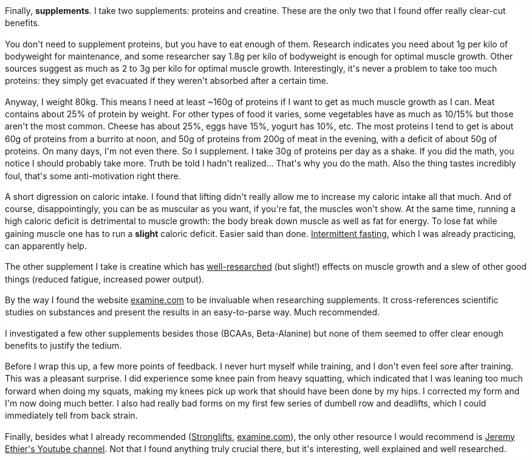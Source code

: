 Finally, **supplements**. I take two supplements: proteins and creatine. These
are the only two that I found offer really clear-cut benefits.

You don't need to supplement proteins, but you have to eat enough of them.
Research indicates you need about 1g per kilo of bodyweight for maintenance, and
some researcher say 1.8g per kilo of bodyweight is enough for optimal muscle
growth. Other sources suggest as much as 2 to 3g per kilo for optimal muscle
growth. Interestingly, it's never a problem to take too much proteins: they
simply get evacuated if they weren't absorbed after a certain time.

Anyway, I weight 80kg. This means I need at least ~160g of proteins if I want to
get as much muscle growth as I can. Meat contains about 25% of protein by
weight. For other types of food it varies, some vegetables have as much as
10/15% but those aren't the most common. Cheese has about 25%, eggs have 15%,
yogurt has 10%, etc. The most proteins I tend to get is about 60g of proteins
from a burrito at noon, and 50g of proteins from 200g of meat in the evening,
with a deficit of about 50g of proteins. On many days, I'm not even there. So I
supplement. I take 30g of proteins per day as a shake. If you did the math, you
notice I should probably take more. Truth be told I hadn't realized... That's
why you do the math. Also the thing tastes incredibly foul, that's some
anti-motivation right there.

A short digression on caloric intake. I found that lifting didn't really allow
me to increase my caloric intake all that much. And of course, disappointingly,
you can be as muscular as you want, if you're fat, the muscles won't show. At
the same time, running a high caloric deficit is detrimental to muscle growth:
the body break down muscle as well as fat for energy. To lose fat while gaining
muscle one has to run a **slight** caloric deficit. Easier said than done.
[Intermittent fasting][fasting], which I was already practicing, can apparently
help.

The other supplement I take is creatine which has [well-researched][creatine]
(but slight!) effects on muscle growth and a slew of other good things (reduced
fatigue, increased power output).

By the way I found the website [examine.com] to be invaluable when researching
supplements. It cross-references scientific studies on substances and present
the results in an easy-to-parse way. Much recommended.

I investigated a few other supplements besides those (BCAAs, Beta-Alanine) but
none of them seemed to offer clear enough benefits to justify the tedium.

Before I wrap this up, a few more points of feedback. I never hurt myself while
training, and I don't even feel sore after training. This was a pleasant
surprise. I did experience some knee pain from heavy squatting, which indicated
that I was leaning too much forward when doing my squats, making my knees pick
up work that should have been done by my hips. I corrected my form and I'm now
doing much better. I also had really bad forms on my first few series of dumbell
row and deadlifts, which I could immediately tell from back strain.

Finally, besides what I already recommended ([Stronglifts], [examine.com]), the
only other resource I would recommend is [Jeremy Ethier's Youtube
channel][ethier]. Not that I found anything truly crucial there, but it's
interesting, well explained and well researched.


[Slate Star Codex]: http://slatestarcodex.com/
[Stronglifts]: https://stronglifts.com/5x5/
[powerlifting]: https://en.wikipedia.org/wiki/Powerlifting
[weightlifting]: https://en.wikipedia.org/wiki/Olympic_weightlifting
[bodybuilding]: https://en.wikipedia.org/wiki/Bodybuilding
[growth]: https://en.wikipedia.org/wiki/Muscle_hypertrophy#Myofibrillar_vs._sarcoplasmic_hypertrophy
[lifting-goals]: https://caliberstrong.com/weight-lifting-goals/
[musclemem]: https://en.wikipedia.org/wiki/Muscle_memory
[creatine]: https://examine.com/supplements/creatine/
[examine.com]: https://examine.com/
[ethier]: https://www.youtube.com/channel/UCERm5yFZ1SptUEU4wZ2vJvw
[fasting]: https://en.wikipedia.org/wiki/Intermittent_fasting